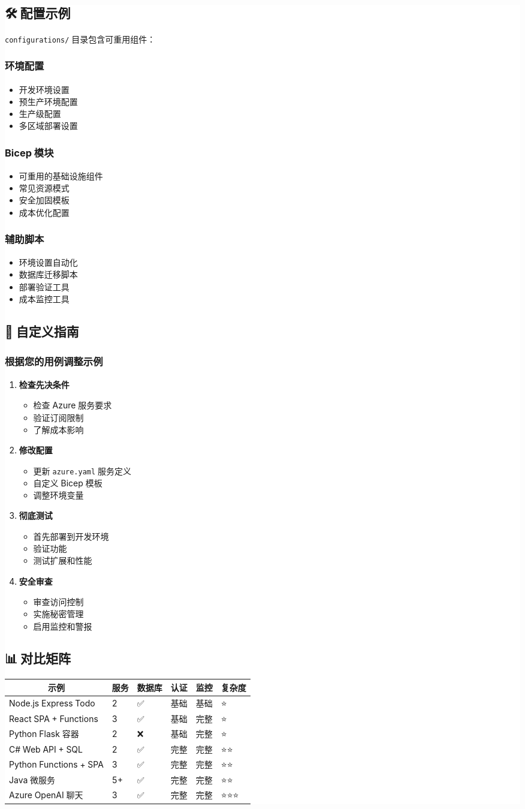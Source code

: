 ## 🛠 配置示例

`configurations/` 目录包含可重用组件：

### 环境配置
- 开发环境设置
- 预生产环境配置
- 生产级配置
- 多区域部署设置

### Bicep 模块
- 可重用的基础设施组件
- 常见资源模式
- 安全加固模板
- 成本优化配置

### 辅助脚本
- 环境设置自动化
- 数据库迁移脚本
- 部署验证工具
- 成本监控工具

## 🔧 自定义指南

### 根据您的用例调整示例

1. **检查先决条件**
   - 检查 Azure 服务要求
   - 验证订阅限制
   - 了解成本影响

2. **修改配置**
   - 更新 `azure.yaml` 服务定义
   - 自定义 Bicep 模板
   - 调整环境变量

3. **彻底测试**
   - 首先部署到开发环境
   - 验证功能
   - 测试扩展和性能

4. **安全审查**
   - 审查访问控制
   - 实施秘密管理
   - 启用监控和警报

## 📊 对比矩阵

| 示例 | 服务 | 数据库 | 认证 | 监控 | 复杂度 |
|------|------|--------|------|------|--------|
| Node.js Express Todo | 2 | ✅ | 基础 | 基础 | ⭐ |
| React SPA + Functions | 3 | ✅ | 基础 | 完整 | ⭐ |
| Python Flask 容器 | 2 | ❌ | 基础 | 完整 | ⭐ |
| C# Web API + SQL | 2 | ✅ | 完整 | 完整 | ⭐⭐ |
| Python Functions + SPA | 3 | ✅ | 完整 | 完整 | ⭐⭐ |
| Java 微服务 | 5+ | ✅ | 完整 | 完整 | ⭐⭐ |
| Azure OpenAI 聊天 | 3 | ✅ | 完整 | 完整 | ⭐⭐⭐ |
